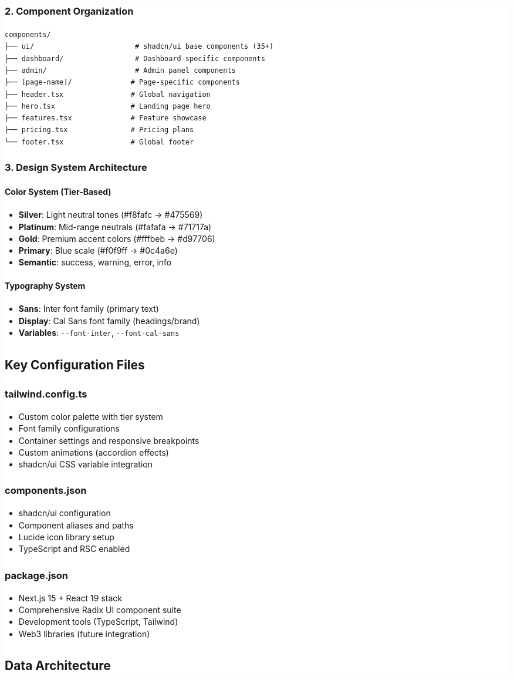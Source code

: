 ### 2. Component Organization
```
components/
├── ui/                        # shadcn/ui base components (35+)
├── dashboard/                 # Dashboard-specific components
├── admin/                     # Admin panel components
├── [page-name]/              # Page-specific components
├── header.tsx                # Global navigation
├── hero.tsx                  # Landing page hero
├── features.tsx              # Feature showcase
├── pricing.tsx               # Pricing plans
└── footer.tsx                # Global footer
```

### 3. Design System Architecture

#### Color System (Tier-Based)
- **Silver**: Light neutral tones (#f8fafc → #475569)
- **Platinum**: Mid-range neutrals (#fafafa → #71717a)  
- **Gold**: Premium accent colors (#fffbeb → #d97706)
- **Primary**: Blue scale (#f0f9ff → #0c4a6e)
- **Semantic**: success, warning, error, info

#### Typography System
- **Sans**: Inter font family (primary text)
- **Display**: Cal Sans font family (headings/brand)
- **Variables**: `--font-inter`, `--font-cal-sans`

## Key Configuration Files

### tailwind.config.ts
- Custom color palette with tier system
- Font family configurations
- Container settings and responsive breakpoints
- Custom animations (accordion effects)
- shadcn/ui CSS variable integration

### components.json
- shadcn/ui configuration
- Component aliases and paths
- Lucide icon library setup
- TypeScript and RSC enabled

### package.json
- Next.js 15 + React 19 stack
- Comprehensive Radix UI component suite
- Development tools (TypeScript, Tailwind)
- Web3 libraries (future integration)

## Data Architecture
